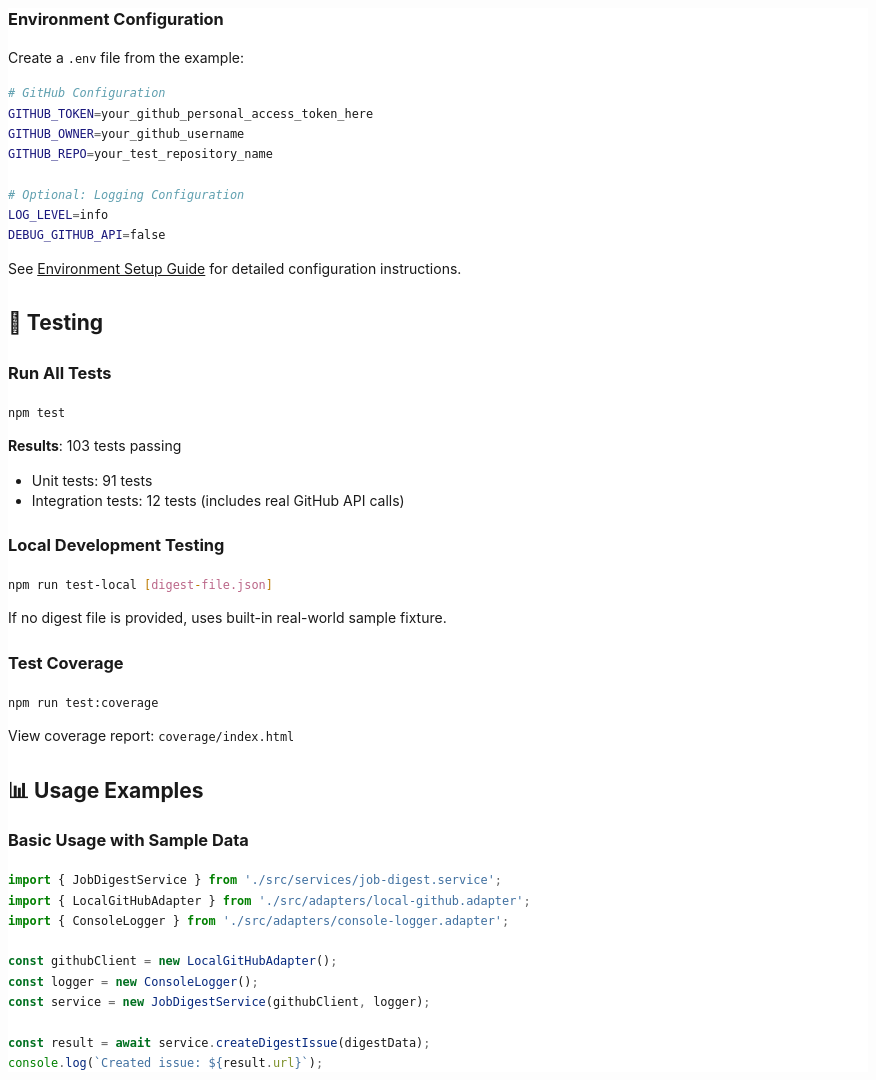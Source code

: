 ### Environment Configuration

Create a `.env` file from the example:

```bash
# GitHub Configuration
GITHUB_TOKEN=your_github_personal_access_token_here
GITHUB_OWNER=your_github_username
GITHUB_REPO=your_test_repository_name

# Optional: Logging Configuration
LOG_LEVEL=info
DEBUG_GITHUB_API=false
```

See [Environment Setup Guide](docs/ENVIRONMENT_SETUP.md) for detailed configuration instructions.

## 🧪 Testing

### Run All Tests
```bash
npm test
```

**Results**: 103 tests passing
- Unit tests: 91 tests
- Integration tests: 12 tests (includes real GitHub API calls)

### Local Development Testing
```bash
npm run test-local [digest-file.json]
```

If no digest file is provided, uses built-in real-world sample fixture.

### Test Coverage
```bash
npm run test:coverage
```

View coverage report: `coverage/index.html`

## 📊 Usage Examples

### Basic Usage with Sample Data

```typescript
import { JobDigestService } from './src/services/job-digest.service';
import { LocalGitHubAdapter } from './src/adapters/local-github.adapter';
import { ConsoleLogger } from './src/adapters/console-logger.adapter';

const githubClient = new LocalGitHubAdapter();
const logger = new ConsoleLogger();
const service = new JobDigestService(githubClient, logger);

const result = await service.createDigestIssue(digestData);
console.log(`Created issue: ${result.url}`);
```
